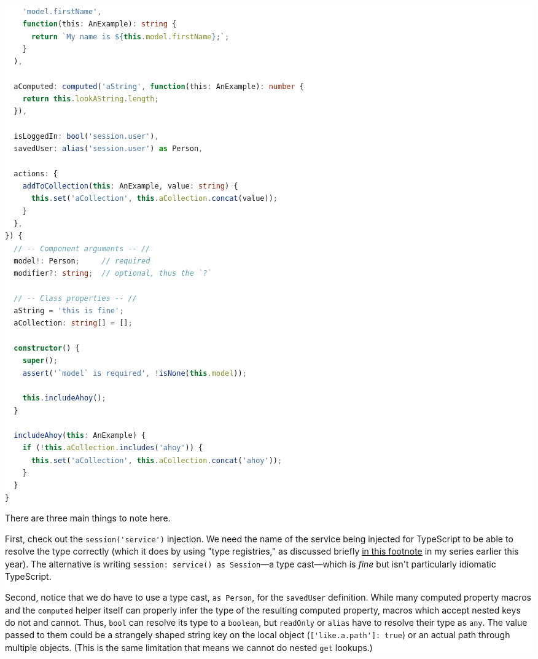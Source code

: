 ```typescript
    'model.firstName',
    function(this: AnExample): string {
      return `My name is ${this.model.firstName};`;
    }
  ),

  aComputed: computed('aString', function(this: AnExample): number {
    return this.lookAString.length;
  }),

  isLoggedIn: bool('session.user'),
  savedUser: alias('session.user') as Person,

  actions: {
    addToCollection(this: AnExample, value: string) {
      this.set('aCollection', this.aCollection.concat(value));
    }
  },
}) {
  // -- Component arguments -- //
  model!: Person;     // required
  modifier?: string;  // optional, thus the `?`

  // -- Class properties -- //
  aString = 'this is fine';
  aCollection: string[] = [];

  constructor() {
    super();
    assert('`model` is required', !isNone(this.model));

    this.includeAhoy();
  }

  includeAhoy(this: AnExample) {
    if (!this.aCollection.includes('ahoy')) {
      this.set('aCollection', this.aCollection.concat('ahoy'));
    }
  }
}
```

There are three main things to note here.

First, check out the `session('service')` injection. We need the name of the service being injected for TypeScript to be able to resolve the type correctly (which it does by using "type registries," as discussed briefly [in this footnote][fn] in my series earlier this year). The alternative is writing `session: service() as Session`—a type cast—which is *fine* but isn't particularly idiomatic TypeScript.

[fn]: https://www.chriskrycho.com/2018/typing-your-ember-update-part-4.html#fn1

Second, notice that we do have to use a type cast, `as Person`, for the `savedUser` definition. While many computed property macros and the `computed` helper itself can properly infer the type of the resulting computed property, macros which accept nested keys do not and cannot. Thus, `bool` can resolve its type to a `boolean`, but `readOnly` or `alias` have to resolve their type as `any`. The value passed to them could be a strangely shaped string key on the local object (`['like.a.path']: true`) or an actual path through multiple objects. (This is the same limitation that means we cannot do nested `get` lookups.)


[^feel-bad]: I don't feel too bad about having gotten in wrong: no one who read the posts noticed the problem at the time, and it was subtle and easy to miss... because, at the time, everything actually *worked*.
[cps]: https://www.chriskrycho.com/2018/typing-your-ember-update-part-3.html#computed-properties
[RFC-0281]: https://github.com/emberjs/rfcs/blob/master/text/0281-es5-getters.md "RFC #0281"
[cp-details]: https://www.chriskrycho.com/2018/typing-your-ember-update-part-3.html#computed-properties-1
[e-@]: http://ember-decorators.github.io/ember-decorators/latest/
[e-@/classes]: http://ember-decorators.github.io/ember-decorators/latest/docs/class-fields
[^experimental]: It's experimental because decorators are still only at Stage 2 in the <abbr>TC39</abbr> process. They *may* advance at this month's meeting.
[e-@-support]: http://ember-decorators.github.io/ember-decorators/latest/docs/stability-and-support#ember-support
[^injection-keys]: If you're using a non-default name, like `specialSession`, for the name of the property, the usual rules apply for injections. In that case, you'd write the injection like this:
[^imports]: Files do get an extra import in the decorator version... but as it happens, I'm more than okay with that; I'd actually *prefer* explicit imports of dependencies personally.
[ec]: http://ember-concurrency.com/docs/introduction/
[pr]: https://github.com/machty/ember-concurrency/pull/209#issuecomment-403246551
[slack]: https://embercommunity.slack.com/messages/C2F8Q3SK1
